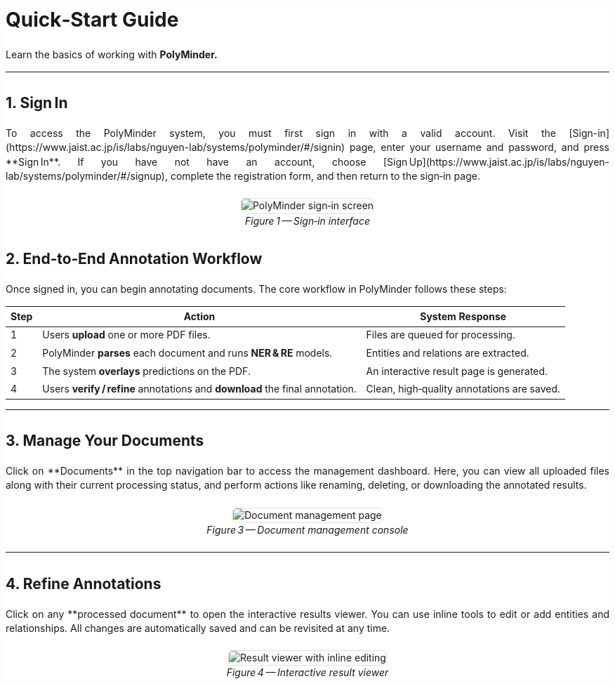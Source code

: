 
# Quick‑Start Guide
Learn the basics of working with **PolyMinder.**  


---

## 1. Sign In
<p style='text-align: justify;'> To access the PolyMinder system, you must first sign in with a valid account. Visit the [Sign-in](https://www.jaist.ac.jp/is/labs/nguyen-lab/systems/polyminder/#/signin) page, enter your username and password, and press **Sign In**.  If you have not have an account, choose [Sign Up](https://www.jaist.ac.jp/is/labs/nguyen-lab/systems/polyminder/#/signup), complete the registration form, and then return to the sign‑in page. </p>


<figure style="width:100%;margin:1.5rem auto;text-align:center;">
  <img src="./src/DocsPage/photos/v3.1/signin_page.png" alt="PolyMinder sign‑in screen" style="width:100%;border:1px solid #e0e0e0;border-radius:6px;" />
  <figcaption><em>Figure 1 — Sign‑in interface</em></figcaption>
</figure>


## 2. End‑to‑End Annotation Workflow




<p style='text-align: justify;'> Once signed in, you can begin annotating documents. The core workflow in PolyMinder follows these steps:</p> 

| Step | Action | System Response |
|------|--------|-----------------|
| 1 | Users **upload** one or more PDF files. | Files are queued for processing. |
| 2 | PolyMinder **parses** each document and runs **NER & RE** models. | Entities and relations are extracted. |
| 3 | The system **overlays** predictions on the PDF. | An interactive result page is generated. |
| 4 | Users **verify / refine** annotations and **download** the final annotation. | Clean, high‑quality annotations are saved. |

---

## 3. Manage Your Documents

<p style='text-align: justify;'> Click on **Documents** in the top navigation bar to access the management dashboard. Here, you can view all uploaded files along with their current processing status, and perform actions like renaming, deleting, or downloading the annotated results. </p>

<figure style="width:100%;margin:1.5rem auto;text-align:center;">
  <img src="./src/DocsPage/photos/v3.1/document_page.png" alt="Document management page" style="width:100%;border:1px solid #e0e0e0;border-radius:6px;" />
  <figcaption><em>Figure 3 — Document management console</em></figcaption>
</figure>

---

## 4. Refine Annotations

<p style='text-align: justify;'> Click on any **processed document** to open the interactive results viewer. You can use inline tools to edit or add entities and relationships. All changes are automatically saved and can be revisited at any time. </p>

<figure style="width:100%;margin:1.5rem auto;text-align:center;">
  <img src="./src/DocsPage/photos/Result.PNG" alt="Result viewer with inline editing" style="width:100%;border:1px solid #e0e0e0;border-radius:6px;" />
  <figcaption><em>Figure 4 — Interactive result viewer</em></figcaption>
</figure>

